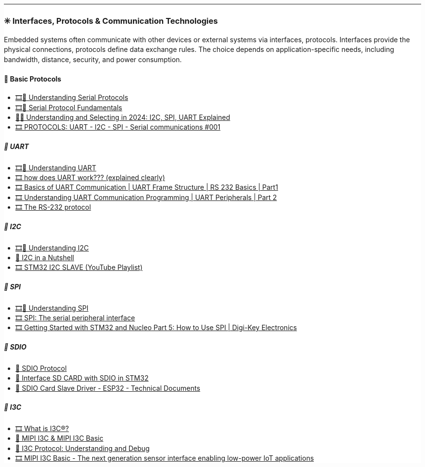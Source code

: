 _________________

### ✳️ Interfaces, Protocols & Communication Technologies

Embedded systems often communicate with other devices or external systems via interfaces, protocols. Interfaces provide the physical connections, protocols define data exchange rules. The choice depends on application-specific needs, including bandwidth, distance, security, and power consumption.

#### 🔵 ‌Basic Protocols

- [🎞️👶 Understanding Serial Protocols](https://www.youtube.com/watch?v=LEz5UCN3aHA)
- [🎞️👶 Serial Protocol Fundamentals](https://www.youtube.com/watch?v=yz7h5xd18OE)
- [📝👶 Understanding and Selecting in 2024: I2C, SPI, UART Explained](https://www.parlezvoustech.com/en/comparaison-protocoles-communication-i2c-spi-uart/)
- [🎞️ PROTOCOLS: UART - I2C - SPI - Serial communications #001](https://www.youtube.com/watch?v=IyGwvGzrqp8)

##### 🔶 UART

- [🎞️👶 Understanding UART](https://www.youtube.com/watch?v=sTHckUyxwp8)
- [🎞️ how does UART work??? (explained clearly)](https://www.youtube.com/watch?v=V6m2skVlsQI)
- [🎞️ Basics of UART Communication | UART Frame Structure | RS 232 Basics | Part1](https://www.youtube.com/watch?v=JuvWbRhhpdI)
- [🎞️ Understanding UART Communication Programming | UART Peripherals | Part 2](https://www.youtube.com/watch?v=QmjKRwgddxw)
- [🎞️ The RS-232 protocol](https://www.youtube.com/watch?v=AHYNxpqKqwo)

##### 🔶 I2C

- [🎞️👶 Understanding I2C](https://www.youtube.com/watch?v=CAvawEcxoPU)
- [📝 I2C in a Nutshell](https://interrupt.memfault.com/blog/i2c-in-a-nutshell)
- [🎞️ STM32 I2C SLAVE (YouTube Playlist)](https://www.youtube.com/playlist?list=PLfIJKC1ud8gj_P7Qb28aTr0t92uk_vwg0)

##### 🔶 SPI

- [🎞️👶 Understanding SPI](https://www.youtube.com/watch?v=0nVNwozXsIc)
- [🎞️ SPI: The serial peripheral interface](https://www.youtube.com/watch?v=MCi7dCBhVpQ)
- [🎞️ Getting Started with STM32 and Nucleo Part 5: How to Use SPI | Digi-Key Electronics](https://www.youtube.com/watch?v=eFKeNPJq50g)

##### 🔶 SDIO

- [📝 SDIO Protocol](https://prodigytechno.com/sdio-protocol/)
- [📝 Interface SD CARD with SDIO in STM32](https://controllerstech.com/interface-sd-card-with-sdio-in-stm32/)
- [🔗 SDIO Card Slave Driver - ESP32 - Technical Documents](https://docs.espressif.com/projects/esp-idf/en/latest/esp32/api-reference/peripherals/sdio_slave.html)

##### 🔶 I3C

- [🎞️ What is I3C®?](https://www.youtube.com/watch?v=g3TBNHec5Ec)
- [🔗 MIPI I3C & MIPI I3C Basic](https://www.mipi.org/specifications/i3c-sensor-specification)
- [📝 I3C Protocol: Understanding and Debug](https://prodigytechno.com/mipi-i3c-protocol-debug/)
- [🎞️ MIPI I3C Basic - The next generation sensor interface enabling low-power IoT applications](https://www.youtube.com/watch?v=xWKxZp_9RFQ)
